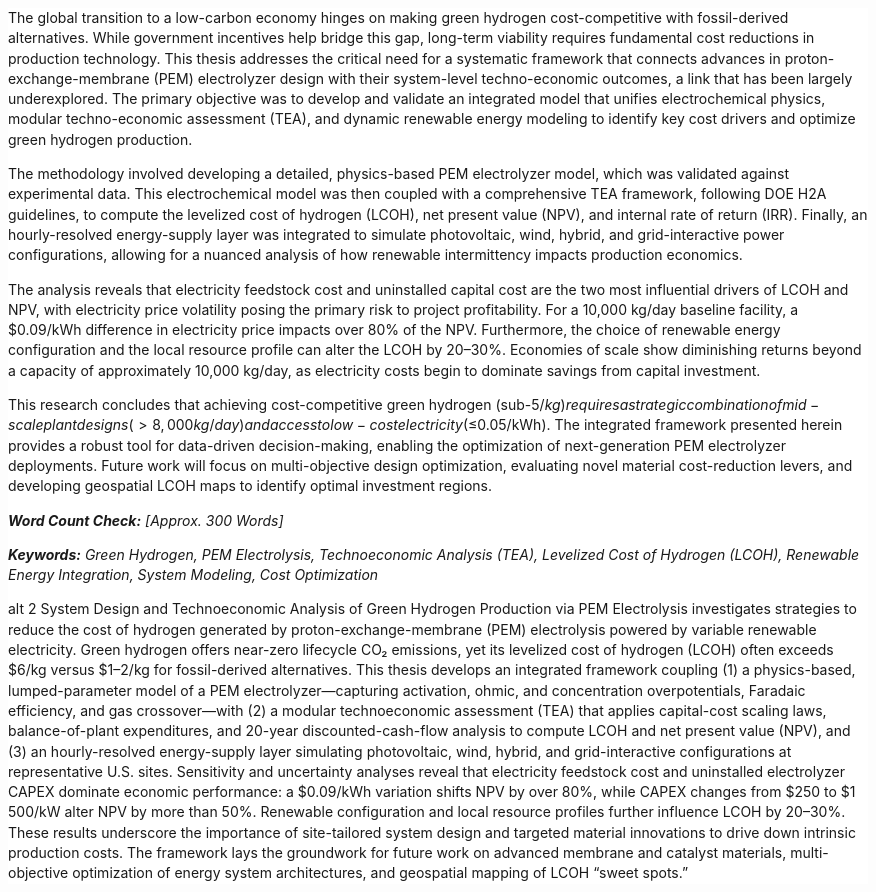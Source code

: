 The global transition to a low-carbon economy hinges on making green hydrogen cost-competitive with fossil-derived alternatives. While government incentives help bridge this gap, long-term viability requires fundamental cost reductions in production technology. This thesis addresses the critical need for a systematic framework that connects advances in proton-exchange-membrane (PEM) electrolyzer design with their system-level techno-economic outcomes, a link that has been largely underexplored. The primary objective was to develop and validate an integrated model that unifies electrochemical physics, modular techno-economic assessment (TEA), and dynamic renewable energy modeling to identify key cost drivers and optimize green hydrogen production.

The methodology involved developing a detailed, physics-based PEM electrolyzer model, which was validated against experimental data. This electrochemical model was then coupled with a comprehensive TEA framework, following DOE H2A guidelines, to compute the levelized cost of hydrogen (LCOH), net present value (NPV), and internal rate of return (IRR). Finally, an hourly-resolved energy-supply layer was integrated to simulate photovoltaic, wind, hybrid, and grid-interactive power configurations, allowing for a nuanced analysis of how renewable intermittency impacts production economics.

The analysis reveals that electricity feedstock cost and uninstalled capital cost are the two most influential drivers of LCOH and NPV, with electricity price volatility posing the primary risk to project profitability. For a 10,000 kg/day baseline facility, a $0.09/kWh difference in electricity price impacts over 80% of the NPV. Furthermore, the choice of renewable energy configuration and the local resource profile can alter the LCOH by 20–30%. Economies of scale show diminishing returns beyond a capacity of approximately 10,000 kg/day, as electricity costs begin to dominate savings from capital investment.

This research concludes that achieving cost-competitive green hydrogen (sub-$5/kg) requires a strategic combination of mid-scale plant designs (>8,000 kg/day) and access to low-cost electricity (≤$0.05/kWh). The integrated framework presented herein provides a robust tool for data-driven decision-making, enabling the optimization of next-generation PEM electrolyzer deployments. Future work will focus on multi-objective design optimization, evaluating novel material cost-reduction levers, and developing geospatial LCOH maps to identify optimal investment regions.

_**Word Count Check:**_ _[Approx. 300 Words]_

_**Keywords:**_ _Green Hydrogen, PEM Electrolysis, Technoeconomic Analysis (TEA), Levelized Cost of Hydrogen (LCOH), Renewable Energy Integration, System Modeling, Cost Optimization_



alt 2
System Design and Technoeconomic Analysis of Green Hydrogen Production via PEM Electrolysis investigates strategies to reduce the cost of hydrogen generated by proton-exchange-membrane (PEM) electrolysis powered by variable renewable electricity. Green hydrogen offers near-zero lifecycle CO₂ emissions, yet its levelized cost of hydrogen (LCOH) often exceeds $6/kg versus $1–2/kg for fossil-derived alternatives. This thesis develops an integrated framework coupling (1) a physics-based, lumped-parameter model of a PEM electrolyzer—capturing activation, ohmic, and concentration overpotentials, Faradaic efficiency, and gas crossover—with (2) a modular technoeconomic assessment (TEA) that applies capital-cost scaling laws, balance-of-plant expenditures, and 20-year discounted-cash-flow analysis to compute LCOH and net present value (NPV), and (3) an hourly-resolved energy-supply layer simulating photovoltaic, wind, hybrid, and grid-interactive configurations at representative U.S. sites. Sensitivity and uncertainty analyses reveal that electricity feedstock cost and uninstalled electrolyzer CAPEX dominate economic performance: a $0.09/kWh variation shifts NPV by over 80%, while CAPEX changes from $250 to $1 500/kW alter NPV by more than 50%. Renewable configuration and local resource profiles further influence LCOH by 20–30%. These results underscore the importance of site-tailored system design and targeted material innovations to drive down intrinsic production costs. The framework lays the groundwork for future work on advanced membrane and catalyst materials, multi-objective optimization of energy system architectures, and geospatial mapping of LCOH “sweet spots.”

